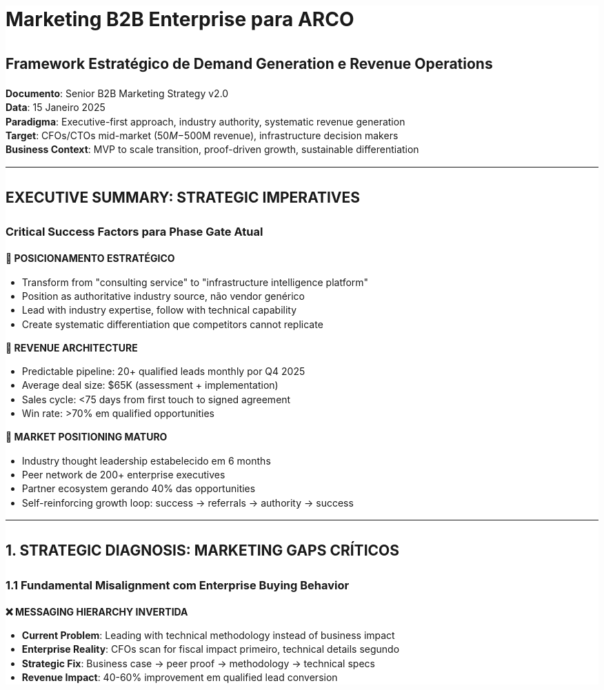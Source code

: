 # Marketing B2B Enterprise para ARCO

## Framework Estratégico de Demand Generation e Revenue Operations

**Documento**: Senior B2B Marketing Strategy v2.0  
**Data**: 15 Janeiro 2025  
**Paradigma**: Executive-first approach, industry authority, systematic revenue generation  
**Target**: CFOs/CTOs mid-market ($50M-$500M revenue), infrastructure decision makers  
**Business Context**: MVP to scale transition, proof-driven growth, sustainable differentiation

---

## EXECUTIVE SUMMARY: STRATEGIC IMPERATIVES

### Critical Success Factors para Phase Gate Atual

**🎯 POSICIONAMENTO ESTRATÉGICO**

- Transform from "consulting service" to "infrastructure intelligence platform"
- Position as authoritative industry source, não vendor genérico
- Lead with industry expertise, follow with technical capability
- Create systematic differentiation que competitors cannot replicate

**🎯 REVENUE ARCHITECTURE**

- Predictable pipeline: 20+ qualified leads monthly por Q4 2025
- Average deal size: $65K (assessment + implementation)
- Sales cycle: <75 days from first touch to signed agreement
- Win rate: >70% em qualified opportunities

**🎯 MARKET POSITIONING MATURO**

- Industry thought leadership estabelecido em 6 months
- Peer network de 200+ enterprise executives
- Partner ecosystem gerando 40% das opportunities
- Self-reinforcing growth loop: success → referrals → authority → success

---

## 1. STRATEGIC DIAGNOSIS: MARKETING GAPS CRÍTICOS

### 1.1 Fundamental Misalignment com Enterprise Buying Behavior

**❌ MESSAGING HIERARCHY INVERTIDA**

- **Current Problem**: Leading with technical methodology instead of business impact
- **Enterprise Reality**: CFOs scan for fiscal impact primeiro, technical details segundo
- **Strategic Fix**: Business case → peer proof → methodology → technical specs
- **Revenue Impact**: 40-60% improvement em qualified lead conversion
